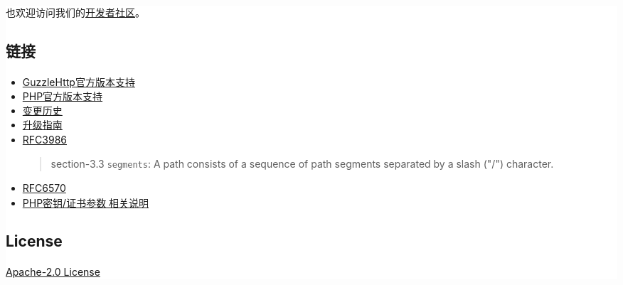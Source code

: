 也欢迎访问我们的[开发者社区](https://developers.weixin.qq.com/community/pay)。

## 链接

- [GuzzleHttp官方版本支持](https://docs.guzzlephp.org/en/stable/overview.html#requirements)
- [PHP官方版本支持](https://www.php.net/supported-versions.php)
- [变更历史](CHANGELOG.md)
- [升级指南](UPGRADING.md)
- <a name="note-rfc3986"></a> [RFC3986](https://www.rfc-editor.org/rfc/rfc3986.html#section-3.3)
  > section-3.3 `segments`: A path consists of a sequence of path segments separated by a slash ("/") character.
- <a name="note-rfc6570"><a> [RFC6570](https://www.rfc-editor.org/rfc/rfc6570.html)
- [PHP密钥/证书参数 相关说明](https://www.php.net/manual/zh/openssl.certparams.php)

## License

[Apache-2.0 License](LICENSE)
